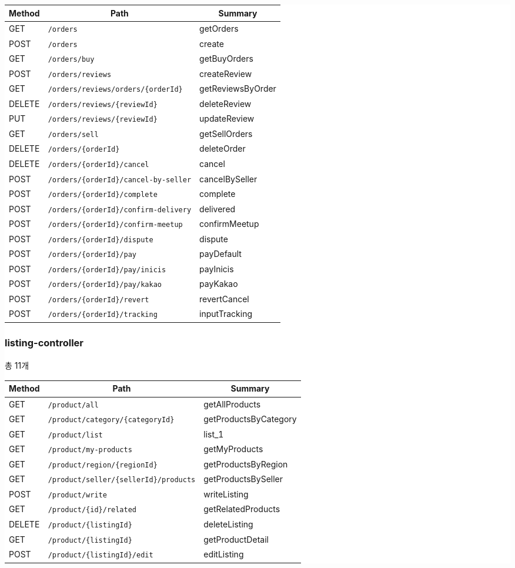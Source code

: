 | Method | Path | Summary |
|---|---|---|
| GET | `/orders` | getOrders |
| POST | `/orders` | create |
| GET | `/orders/buy` | getBuyOrders |
| POST | `/orders/reviews` | createReview |
| GET | `/orders/reviews/orders/{orderId}` | getReviewsByOrder |
| DELETE | `/orders/reviews/{reviewId}` | deleteReview |
| PUT | `/orders/reviews/{reviewId}` | updateReview |
| GET | `/orders/sell` | getSellOrders |
| DELETE | `/orders/{orderId}` | deleteOrder |
| DELETE | `/orders/{orderId}/cancel` | cancel |
| POST | `/orders/{orderId}/cancel-by-seller` | cancelBySeller |
| POST | `/orders/{orderId}/complete` | complete |
| POST | `/orders/{orderId}/confirm-delivery` | delivered |
| POST | `/orders/{orderId}/confirm-meetup` | confirmMeetup |
| POST | `/orders/{orderId}/dispute` | dispute |
| POST | `/orders/{orderId}/pay` | payDefault |
| POST | `/orders/{orderId}/pay/inicis` | payInicis |
| POST | `/orders/{orderId}/pay/kakao` | payKakao |
| POST | `/orders/{orderId}/revert` | revertCancel |
| POST | `/orders/{orderId}/tracking` | inputTracking |


### listing-controller  
총 11개

| Method | Path | Summary |
|---|---|---|
| GET | `/product/all` | getAllProducts |
| GET | `/product/category/{categoryId}` | getProductsByCategory |
| GET | `/product/list` | list_1 |
| GET | `/product/my-products` | getMyProducts |
| GET | `/product/region/{regionId}` | getProductsByRegion |
| GET | `/product/seller/{sellerId}/products` | getProductsBySeller |
| POST | `/product/write` | writeListing |
| GET | `/product/{id}/related` | getRelatedProducts |
| DELETE | `/product/{listingId}` | deleteListing |
| GET | `/product/{listingId}` | getProductDetail |
| POST | `/product/{listingId}/edit` | editListing |
